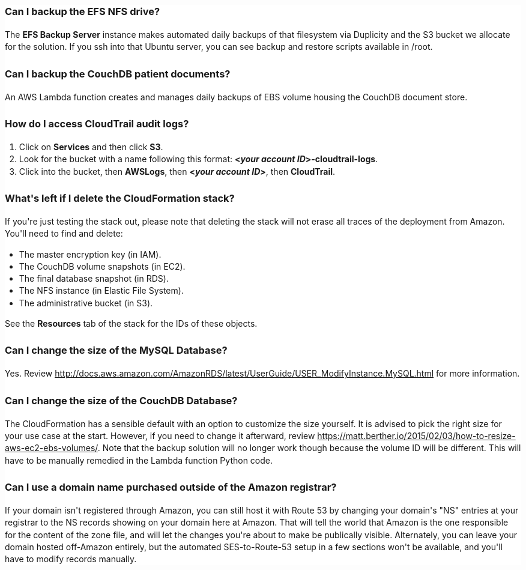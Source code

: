 ### Can I backup the EFS NFS drive?

The **EFS Backup Server** instance makes automated daily backups of that filesystem via Duplicity and the S3 bucket we allocate for the solution. If you ssh into that Ubuntu server, you can see backup and restore scripts available in /root.

### Can I backup the CouchDB patient documents?

An AWS Lambda function creates and manages daily backups of EBS volume housing the CouchDB document store.

### How do I access CloudTrail audit logs?

1. Click on **Services** and then click **S3**.
2. Look for the bucket with a name following this format: **\<_your account ID_\>-cloudtrail-logs**.
3. Click into the bucket, then **AWSLogs**, then **\<_your account ID_\>**, then **CloudTrail**.

### What's left if I delete the CloudFormation stack?

If you're just testing the stack out, please note that deleting the stack will not erase all traces of the deployment from Amazon. You'll need to find and delete:

 * The master encryption key (in IAM).
 * The CouchDB volume snapshots (in EC2).
 * The final database snapshot (in RDS).
 * The NFS instance (in Elastic File System).
 * The administrative bucket (in S3).

See the **Resources** tab of the stack for the IDs of these objects.

### Can I change the size of the MySQL Database?

Yes. Review http://docs.aws.amazon.com/AmazonRDS/latest/UserGuide/USER_ModifyInstance.MySQL.html for more information.

### Can I change the size of the CouchDB Database?

The CloudFormation has a sensible default with an option to customize the size yourself. It is advised to pick the right size for your use case at the start. However, if you need to change it afterward, review https://matt.berther.io/2015/02/03/how-to-resize-aws-ec2-ebs-volumes/. Note that the backup solution will no longer work though because the volume ID will be different. This will have to be manually remedied in the Lambda function Python code.

### Can I use a domain name purchased outside of the Amazon registrar?

If your domain isn't registered through Amazon, you can still host it with Route 53 by changing your domain's "NS" entries at your registrar to the NS records showing on your domain here at Amazon. That will tell the world that Amazon is the one responsible for the content of the zone file, and will let the changes you're about to make be publically visible. Alternately, you can leave your domain hosted off-Amazon entirely, but the automated SES-to-Route-53 setup in a few sections won't be available, and you'll have to modify records manually.

